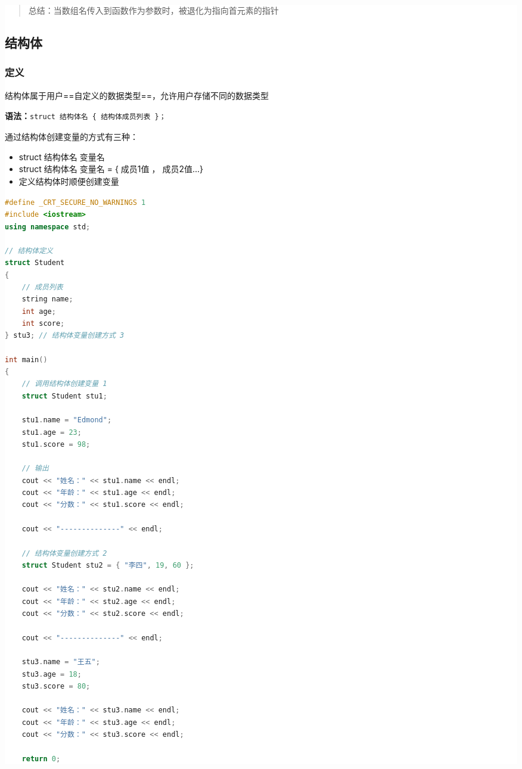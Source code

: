 > 总结：当数组名传入到函数作为参数时，被退化为指向首元素的指针



## 结构体

### 定义

结构体属于用户==自定义的数据类型==，允许用户存储不同的数据类型

**语法：**`struct 结构体名 { 结构体成员列表 }；`

通过结构体创建变量的方式有三种：

* struct 结构体名 变量名
* struct 结构体名 变量名 = { 成员1值 ， 成员2值...}
* 定义结构体时顺便创建变量

~~~c++
#define _CRT_SECURE_NO_WARNINGS 1
#include <iostream>
using namespace std;

// 结构体定义
struct Student
{
	// 成员列表
	string name;
	int age;
	int score;
} stu3; // 结构体变量创建方式 3 

int main()
{
	// 调用结构体创建变量 1
	struct Student stu1;

	stu1.name = "Edmond";
	stu1.age = 23;
	stu1.score = 98;

	// 输出
	cout << "姓名：" << stu1.name << endl;
	cout << "年龄：" << stu1.age << endl;
	cout << "分数：" << stu1.score << endl;

	cout << "--------------" << endl;

	// 结构体变量创建方式 2
	struct Student stu2 = { "李四", 19, 60 };

	cout << "姓名：" << stu2.name << endl;
	cout << "年龄：" << stu2.age << endl;
	cout << "分数：" << stu2.score << endl;

	cout << "--------------" << endl;

	stu3.name = "王五";
	stu3.age = 18;
	stu3.score = 80;

	cout << "姓名：" << stu3.name << endl;
	cout << "年龄：" << stu3.age << endl;
	cout << "分数：" << stu3.score << endl;

	return 0;
~~~